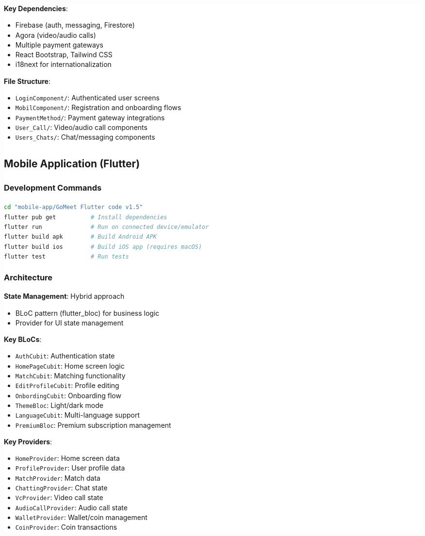 **Key Dependencies**:
- Firebase (auth, messaging, Firestore)
- Agora (video/audio calls)
- Multiple payment gateways
- React Bootstrap, Tailwind CSS
- i18next for internationalization

**File Structure**:
- `LoginComponent/`: Authenticated user screens
- `MobilComponent/`: Registration and onboarding flows
- `PaymentMethod/`: Payment gateway integrations
- `User_Call/`: Video/audio call components
- `Users_Chats/`: Chat/messaging components

## Mobile Application (Flutter)

### Development Commands

```bash
cd "mobile-app/GoMeet Flutter code v1.5"
flutter pub get          # Install dependencies
flutter run              # Run on connected device/emulator
flutter build apk        # Build Android APK
flutter build ios        # Build iOS app (requires macOS)
flutter test             # Run tests
```

### Architecture

**State Management**: Hybrid approach
- BLoC pattern (flutter_bloc) for business logic
- Provider for UI state management

**Key BLoCs**:
- `AuthCubit`: Authentication state
- `HomePageCubit`: Home screen logic
- `MatchCubit`: Matching functionality
- `EditProfileCubit`: Profile editing
- `OnbordingCubit`: Onboarding flow
- `ThemeBloc`: Light/dark mode
- `LanguageCubit`: Multi-language support
- `PremiumBloc`: Premium subscription management

**Key Providers**:
- `HomeProvider`: Home screen data
- `ProfileProvider`: User profile data
- `MatchProvider`: Match data
- `ChattingProvider`: Chat state
- `VcProvider`: Video call state
- `AudioCallProvider`: Audio call state
- `WalletProvider`: Wallet/coin management
- `CoinProvider`: Coin transactions
